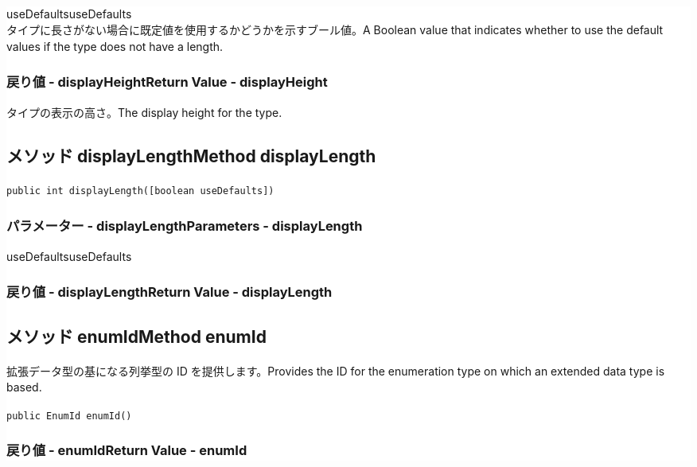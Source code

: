 <span data-ttu-id="7f73d-191">useDefaults</span><span class="sxs-lookup"><span data-stu-id="7f73d-191">useDefaults</span></span>  
<span data-ttu-id="7f73d-192">タイプに長さがない場合に既定値を使用するかどうかを示すブール値。</span><span class="sxs-lookup"><span data-stu-id="7f73d-192">A Boolean value that indicates whether to use the default values if the type does not have a length.</span></span>

### <a name="return-value---displayheight"></a><span data-ttu-id="7f73d-193">戻り値 - displayHeight</span><span class="sxs-lookup"><span data-stu-id="7f73d-193">Return Value - displayHeight</span></span>

<span data-ttu-id="7f73d-194">タイプの表示の高さ。</span><span class="sxs-lookup"><span data-stu-id="7f73d-194">The display height for the type.</span></span>

## <a name="method-displaylength"></a><span data-ttu-id="7f73d-195">メソッド displayLength</span><span class="sxs-lookup"><span data-stu-id="7f73d-195">Method displayLength</span></span>

```xpp
public int displayLength([boolean useDefaults])
```

### <a name="parameters---displaylength"></a><span data-ttu-id="7f73d-196">パラメーター - displayLength</span><span class="sxs-lookup"><span data-stu-id="7f73d-196">Parameters - displayLength</span></span>

<span data-ttu-id="7f73d-197">useDefaults</span><span class="sxs-lookup"><span data-stu-id="7f73d-197">useDefaults</span></span>  

### <a name="return-value---displaylength"></a><span data-ttu-id="7f73d-198">戻り値 - displayLength</span><span class="sxs-lookup"><span data-stu-id="7f73d-198">Return Value - displayLength</span></span>

## <a name="method-enumid"></a><span data-ttu-id="7f73d-199">メソッド enumId</span><span class="sxs-lookup"><span data-stu-id="7f73d-199">Method enumId</span></span>

<span data-ttu-id="7f73d-200">拡張データ型の基になる列挙型の ID を提供します。</span><span class="sxs-lookup"><span data-stu-id="7f73d-200">Provides the ID for the enumeration type on which an extended data type is based.</span></span>

```xpp
public EnumId enumId()
```

### <a name="return-value---enumid"></a><span data-ttu-id="7f73d-201">戻り値 - enumId</span><span class="sxs-lookup"><span data-stu-id="7f73d-201">Return Value - enumId</span></span>
